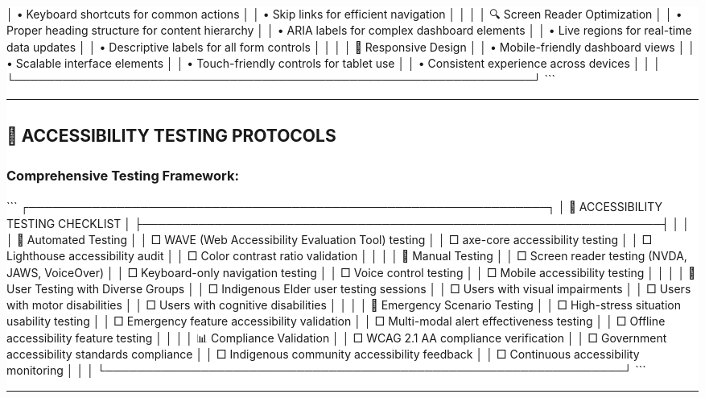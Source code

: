 │    • Keyboard shortcuts for common actions                     │
│    • Skip links for efficient navigation                       │
│                                                                 │
│ 🔍 Screen Reader Optimization                                  │
│    • Proper heading structure for content hierarchy            │
│    • ARIA labels for complex dashboard elements                │
│    • Live regions for real-time data updates                   │
│    • Descriptive labels for all form controls                  │
│                                                                 │
│ 📱 Responsive Design                                           │
│    • Mobile-friendly dashboard views                           │
│    • Scalable interface elements                               │
│    • Touch-friendly controls for tablet use                    │
│    • Consistent experience across devices                      │
│                                                                 │
└─────────────────────────────────────────────────────────────────┘
\`\`\`

---

## 🧪 **ACCESSIBILITY TESTING PROTOCOLS**

### **Comprehensive Testing Framework:**

\`\`\`
┌─────────────────────────────────────────────────────────────────┐
│ 🧪 ACCESSIBILITY TESTING CHECKLIST                             │
├─────────────────────────────────────────────────────────────────┤
│                                                                 │
│ 🤖 Automated Testing                                           │
│    □ WAVE (Web Accessibility Evaluation Tool) testing          │
│    □ axe-core accessibility testing                            │
│    □ Lighthouse accessibility audit                            │
│    □ Color contrast ratio validation                           │
│                                                                 │
│ 👥 Manual Testing                                              │
│    □ Screen reader testing (NVDA, JAWS, VoiceOver)             │
│    □ Keyboard-only navigation testing                          │
│    □ Voice control testing                                      │
│    □ Mobile accessibility testing                              │
│                                                                 │
│ 👴 User Testing with Diverse Groups                            │
│    □ Indigenous Elder user testing sessions                    │
│    □ Users with visual impairments                             │
│    □ Users with motor disabilities                             │
│    □ Users with cognitive disabilities                         │
│                                                                 │
│ 🚨 Emergency Scenario Testing                                  │
│    □ High-stress situation usability testing                   │
│    □ Emergency feature accessibility validation                │
│    □ Multi-modal alert effectiveness testing                   │
│    □ Offline accessibility feature testing                     │
│                                                                 │
│ 📊 Compliance Validation                                       │
│    □ WCAG 2.1 AA compliance verification                       │
│    □ Government accessibility standards compliance             │
│    □ Indigenous community accessibility feedback               │
│    □ Continuous accessibility monitoring                       │
│                                                                 │
└─────────────────────────────────────────────────────────────────┘
\`\`\`

---